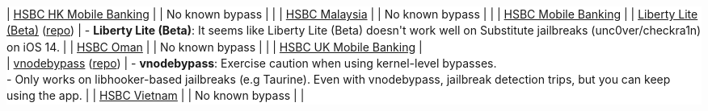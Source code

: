 | [HSBC HK Mobile Banking](https://apps.apple.com/us/app/hsbc-hk-mobile-banking/id1164066737)                                   |                    | No known bypass                                                                                                                                                                                                                                                                                                                                                                                                                                                                    |                                                                                                                                                                                                                                                                                                                                                                                   |
| [HSBC Malaysia](https://apps.apple.com/us/app/hsbc-malaysia/id1437876264)                                                     |                    | No known bypass                                                                                                                                                                                                                                                                                                                                                                                                                                                                    |                                                                                                                                                                                                                                                                                                                                                                                   |
| [HSBC Mobile Banking](https://apps.apple.com/us/app/hsbc-mobile-banking/id565993818)                                          |                    | [Liberty Lite (Beta)](https://bypass.beerpsi.me/#/tools/tweaks?id=liberty-lite-beta) ([repo](https://sharerepo.stkc.win/?repo=https://ryleyangus.com/repo))                                                                                                                                                                                                                                                                                                                        | - **Liberty Lite (Beta)**: It seems like Liberty Lite (Beta) doesn't work well on Substitute jailbreaks (unc0ver/checkra1n) on iOS 14.                                                                                                                                                                                                                                            |
| [HSBC Oman](https://apps.apple.com/us/app/hsbc-oman/id1459835923)                                                             |                    | No known bypass                                                                                                                                                                                                                                                                                                                                                                                                                                                                    |                                                                                                                                                                                                                                                                                                                                                                                   |
| [HSBC UK Mobile Banking](https://apps.apple.com/gb/app/hsbc-uk-mobile-banking/id1220329065)                                   | <br>               | [vnodebypass](https://bypass.beerpsi.me/#/tools/kernel-level?id=vnodebypass) ([repo](https://sharerepo.stkc.win/?repo=https://cydia.ichitaso.com))                                                                                                                                                                                                                                                                                                                                 | - **vnodebypass**: Exercise caution when using kernel-level bypasses. <br>- Only works on libhooker-based jailbreaks (e.g Taurine). Even with vnodebypass, jailbreak detection trips, but you can keep using the app.                                                                                                                                                             |
| [HSBC Vietnam](https://apps.apple.com/us/app/hsbc-vietnam/id1472163155)                                                       |                    | No known bypass                                                                                                                                                                                                                                                                                                                                                                                                                                                                    |                                                                                                                                                                                                                                                                                                                                                                                   |